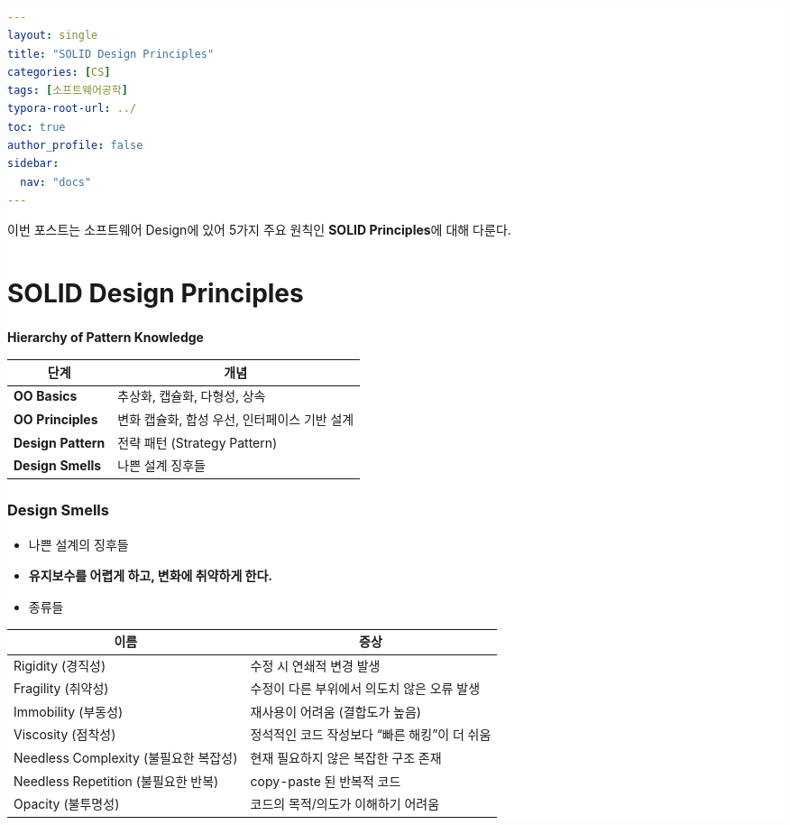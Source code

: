 ```yaml
---
layout: single
title: "SOLID Design Principles"
categories: [CS]
tags: [소프트웨어공학]
typora-root-url: ../
toc: true
author_profile: false
sidebar:
  nav: "docs"
---
```


이번 포스트는 소프트웨어 Design에 있어 5가지 주요 원칙인 **SOLID Principles**에 대해 다룬다. 



# SOLID Design Principles

**Hierarchy of Pattern Knowledge**

| **단계**           | **개념**                                      |
| ------------------ | --------------------------------------------- |
| **OO Basics**      | 추상화, 캡슐화, 다형성, 상속                  |
| **OO Principles**  | 변화 캡슐화, 합성 우선,  인터페이스 기반 설계 |
| **Design Pattern** | 전략 패턴 (Strategy Pattern)                  |
| **Design Smells**  | 나쁜 설계 징후들                              |



### Design Smells

- 나쁜 설계의 징후들 
- **유지보수를 어렵게 하고, 변화에 취약하게 한다.**

- 종류들

| **이름**                              | **증상**                                     |
| ------------------------------------- | -------------------------------------------- |
| Rigidity (경직성)                     | 수정 시 연쇄적 변경 발생                     |
| Fragility (취약성)                    | 수정이 다른 부위에서 의도치 않은 오류 발생   |
| Immobility (부동성)                   | 재사용이 어려움 (결합도가 높음)              |
| Viscosity (점착성)                    | 정석적인 코드 작성보다 “빠른 해킹”이 더 쉬움 |
| Needless Complexity (불필요한 복잡성) | 현재 필요하지 않은 복잡한 구조 존재          |
| Needless Repetition (불필요한 반복)   | copy-paste 된 반복적 코드                    |
| Opacity (불투명성)                    | 코드의 목적/의도가 이해하기 어려움           |
